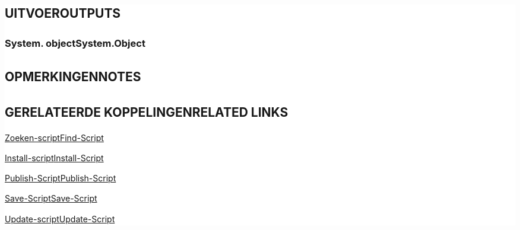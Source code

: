 ## <span data-ttu-id="9e29d-150">UITVOER</span><span class="sxs-lookup"><span data-stu-id="9e29d-150">OUTPUTS</span></span>

### <span data-ttu-id="9e29d-151">System. object</span><span class="sxs-lookup"><span data-stu-id="9e29d-151">System.Object</span></span>

## <span data-ttu-id="9e29d-152">OPMERKINGEN</span><span class="sxs-lookup"><span data-stu-id="9e29d-152">NOTES</span></span>

## <span data-ttu-id="9e29d-153">GERELATEERDE KOPPELINGEN</span><span class="sxs-lookup"><span data-stu-id="9e29d-153">RELATED LINKS</span></span>

[<span data-ttu-id="9e29d-154">Zoeken-script</span><span class="sxs-lookup"><span data-stu-id="9e29d-154">Find-Script</span></span>](Find-Script.md)

[<span data-ttu-id="9e29d-155">Install-script</span><span class="sxs-lookup"><span data-stu-id="9e29d-155">Install-Script</span></span>](Install-Script.md)

[<span data-ttu-id="9e29d-156">Publish-Script</span><span class="sxs-lookup"><span data-stu-id="9e29d-156">Publish-Script</span></span>](Publish-Script.md)

[<span data-ttu-id="9e29d-157">Save-Script</span><span class="sxs-lookup"><span data-stu-id="9e29d-157">Save-Script</span></span>](Save-Script.md)

[<span data-ttu-id="9e29d-158">Update-script</span><span class="sxs-lookup"><span data-stu-id="9e29d-158">Update-Script</span></span>](Update-Script.md)
